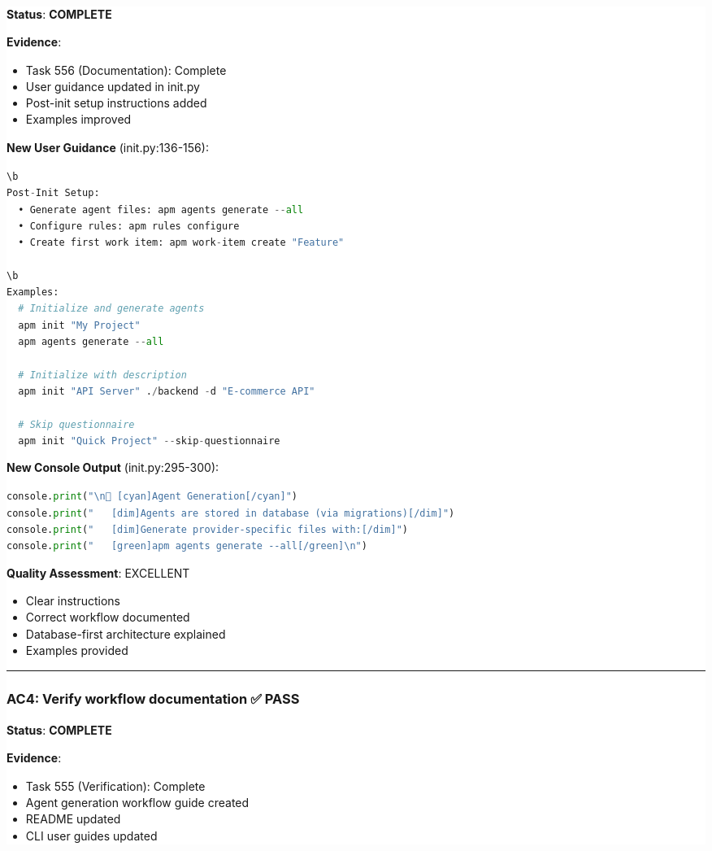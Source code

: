 **Status**: **COMPLETE**

**Evidence**:
- Task 556 (Documentation): Complete
- User guidance updated in init.py
- Post-init setup instructions added
- Examples improved

**New User Guidance** (init.py:136-156):
```python
\b
Post-Init Setup:
  • Generate agent files: apm agents generate --all
  • Configure rules: apm rules configure
  • Create first work item: apm work-item create "Feature"

\b
Examples:
  # Initialize and generate agents
  apm init "My Project"
  apm agents generate --all

  # Initialize with description
  apm init "API Server" ./backend -d "E-commerce API"

  # Skip questionnaire
  apm init "Quick Project" --skip-questionnaire
```

**New Console Output** (init.py:295-300):
```python
console.print("\n🤖 [cyan]Agent Generation[/cyan]")
console.print("   [dim]Agents are stored in database (via migrations)[/dim]")
console.print("   [dim]Generate provider-specific files with:[/dim]")
console.print("   [green]apm agents generate --all[/green]\n")
```

**Quality Assessment**: EXCELLENT
- Clear instructions
- Correct workflow documented
- Database-first architecture explained
- Examples provided

---

### AC4: Verify workflow documentation ✅ PASS

**Status**: **COMPLETE**

**Evidence**:
- Task 555 (Verification): Complete
- Agent generation workflow guide created
- README updated
- CLI user guides updated
